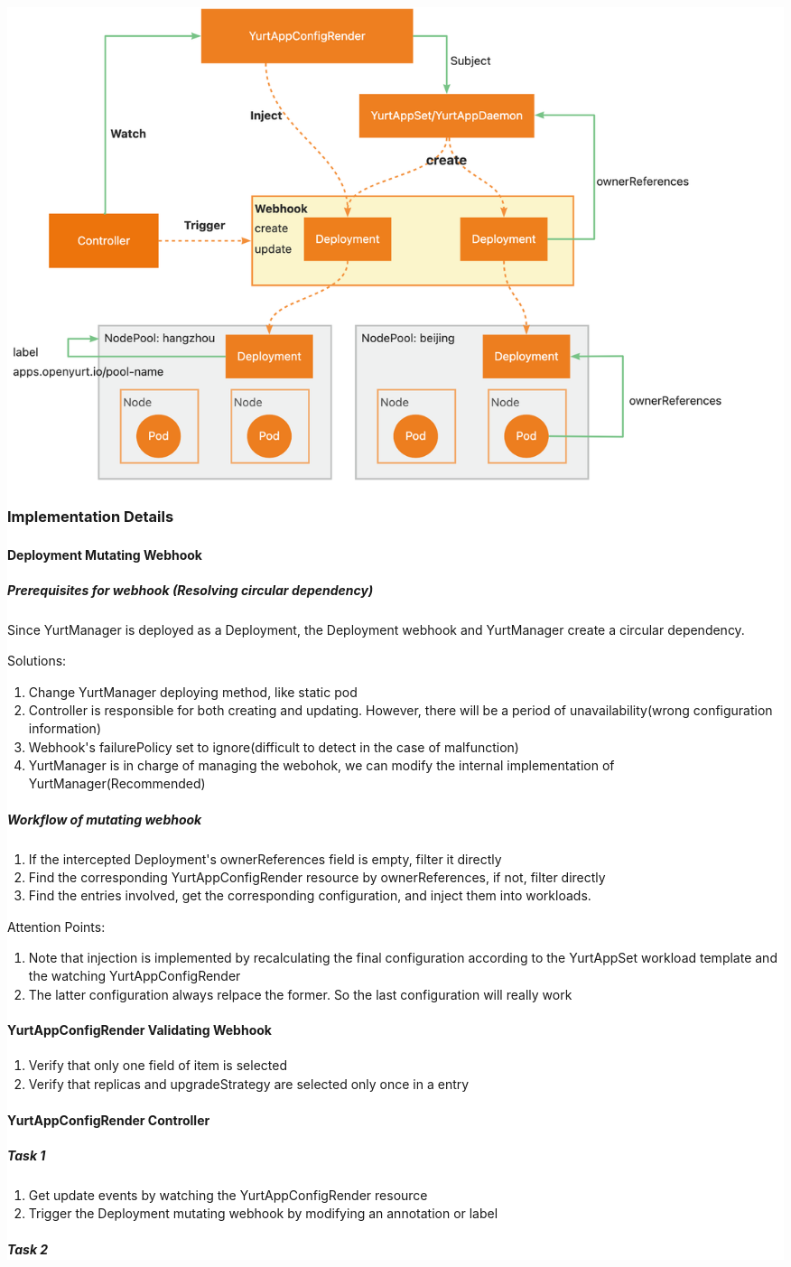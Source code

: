 <img src = "../img/yurtappconfigrender/Architecture.png" width="800">

### Implementation Details
#### Deployment Mutating Webhook
##### Prerequisites for webhook (Resolving circular dependency)
Since YurtManager is deployed as a Deployment, the Deployment webhook and YurtManager create a circular dependency.

Solutions:
1. Change YurtManager deploying method, like static pod
2. Controller is responsible for both creating and updating. However, there will be a period of unavailability(wrong configuration information)
3. Webhook's failurePolicy set to ignore(difficult to detect in the case of malfunction)
4. YurtManager is in charge of managing the webohok, we can modify the internal implementation of YurtManager(Recommended)
##### Workflow of mutating webhook
1. If the intercepted Deployment's ownerReferences field is empty, filter it directly
2. Find the corresponding YurtAppConfigRender resource by ownerReferences, if not, filter directly
3. Find the entries involved, get the corresponding configuration, and inject them into workloads.

Attention Points:
1. Note that injection is implemented by recalculating the final configuration according to the YurtAppSet workload template and the watching YurtAppConfigRender
2. The latter configuration always relpace the former. So the last configuration will really work
#### YurtAppConfigRender Validating Webhook
1. Verify that only one field of item is selected
2. Verify that replicas and upgradeStrategy are selected only once in a entry
#### YurtAppConfigRender Controller
##### Task 1
1. Get update events by watching the YurtAppConfigRender resource
2. Trigger the Deployment mutating webhook by modifying an annotation or label
##### Task 2
